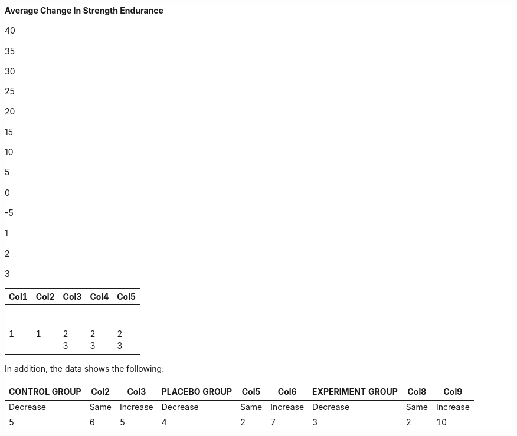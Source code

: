 
**Average Change In Strength Endurance**


40


35


30


25



20


15


10


5


0


-5



1


2


3




|Col1|Col2|Col3|Col4|Col5|
|---|---|---|---|---|
||||||
||||||
||||||
||||||
||||||
||||||
||||||
|1|1|2<br>3|2<br>3|2<br>3|


In addition, the data shows the following:

|CONTROL GROUP|Col2|Col3|PLACEBO GROUP|Col5|Col6|EXPERIMENT GROUP|Col8|Col9|
|---|---|---|---|---|---|---|---|---|
|Decrease|Same|Increase|Decrease|Same|Increase|Decrease|Same|Increase|
|5|6|5|4|2|7|3|2|10|
